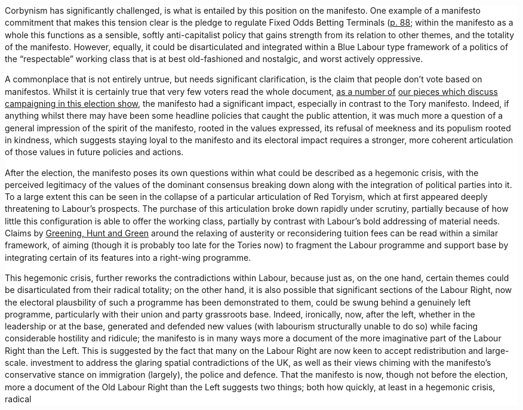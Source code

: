 Corbynism has significantly challenged, is what is entailed by this
position on the manifesto. One example of a manifesto commitment that
makes this tension clear is the pledge to regulate Fixed Odds Betting
Terminals ([p.
88](http://www.labour.org.uk/page/-/Images/manifesto-2017/labour-manifesto-2017.pdf);
within the manifesto as a whole this functions as a sensible, softly
anti-capitalist policy that gains strength from its relation to other
themes, and the totality of the manifesto. However, equally, it could be
disarticulated and integrated within a Blue Labour type framework of a
politics of the “respectable” working class that is at best
old-fashioned and nostalgic, and worst actively oppressive.

A commonplace that is not entirely untrue, but needs significant
clarification, is the claim that people don’t vote based on manifestos.
Whilst it is certainly true that very few voters read the whole
document, [as a number
of](https://newsocialist.org.uk/reflections-from-wales/) [our pieces
which
discuss](https://newsocialist.org.uk/on-the-croydon-central-campaign/)
[campaigning in this election
show](https://newsocialist.org.uk/the-red-tide-hits-chingford/), the
manifesto had a significant impact, especially in contrast to the Tory
manifesto. Indeed, if anything whilst there may have been some headline
policies that caught the public attention, it was much more a question
of a general impression of the spirit of the manifesto, rooted in the
values expressed, its refusal of meekness and its populism rooted in
kindness, which suggests staying loyal to the manifesto and its
electoral impact requires a stronger, more coherent articulation of
those values in future policies and actions.

After the election, the manifesto poses its own questions within what
could be described as a hegemonic crisis, with the perceived legitimacy
of the values of the dominant consensus breaking down along with the
integration of political parties into it. To a large extent this can be
seen in the collapse of a particular articulation of Red Toryism, which
at first appeared deeply threatening to Labour’s prospects. The purchase
of this articulation broke down rapidly under scrutiny, partially
because of how little this configuration is able to offer the working
class, partially by contrast with Labour’s bold addressing of material
needs. Claims by [Greening, Hunt and
Green](https://www.theguardian.com/politics/2017/jul/01/top-tories-revolt-against-may-public-spending)
around the relaxing of austerity or reconsidering tuition fees can be
read within a similar framework, of aiming (though it is probably too
late for the Tories now) to fragment the Labour programme and support
base by integrating certain of its features into a right-wing programme.

This hegemonic crisis, further reworks the contradictions within Labour,
because just as, on the one hand, certain themes could be disarticulated
from their radical totality; on the other hand, it is also possible that
significant sections of the Labour Right, now the electoral plausbility
of such a programme has been demonstrated to them, could be swung behind
a genuinely left programme, particularly with their union and party
grassroots base. Indeed, ironically, now, after the left, whether in the
leadership or at the base, generated and defended new values (with
labourism structurally unable to do so) while facing considerable
hostility and ridicule; the manifesto is in many ways more a document of
the more imaginative part of the Labour Right than the Left. This is
suggested by the fact that many on the Labour Right are now keen to
accept redistribution and large-scale. investment to address the glaring
spatial contradictions of the UK, as well as their views chiming with
the manifesto’s conservative stance on immigration (largely), the police
and defence. That the manifesto is now, though not before the election,
more a document of the Old Labour Right than the Left suggests two
things; both how quickly, at least in a hegemonic crisis, radical